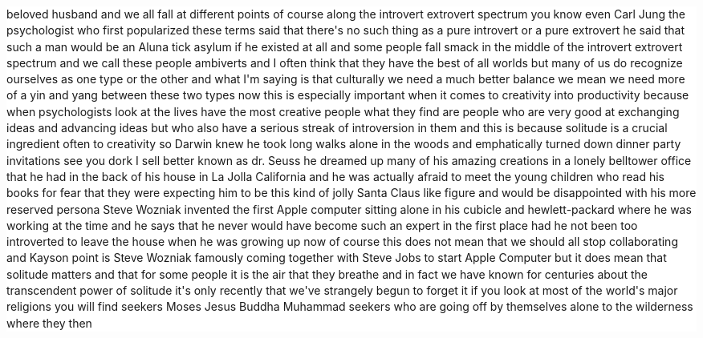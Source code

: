 beloved husband and we all fall at
different points of course along the
introvert extrovert spectrum you know
even Carl Jung the psychologist who
first popularized these terms said that
there&#39;s no such thing as a pure
introvert or a pure extrovert
he said that such a man would be an
Aluna tick asylum if he existed at all
and some people fall smack in the middle
of the introvert extrovert spectrum and
we call these people ambiverts and I
often think that they have the best of
all worlds but many of us do recognize
ourselves as one type or the other and
what I&#39;m saying is that culturally we
need a much better balance we mean we
need more of a yin and yang between
these two types
now this is especially important when it
comes to creativity into productivity
because when psychologists look at the
lives have the most creative people what
they find are people who are very good
at exchanging ideas and advancing ideas
but who also have a serious streak of
introversion in them and this is because
solitude is a crucial ingredient often
to creativity so Darwin knew he took
long walks alone in the woods and
emphatically turned down dinner party
invitations see you dork I sell better
known as dr. Seuss he dreamed up many of
his amazing creations in a lonely
belltower office that he had in the back
of his house in La Jolla California and
he was actually afraid to meet the young
children who read his books for fear
that they were expecting him to be this
kind of jolly Santa Claus like figure
and would be disappointed with his more
reserved persona Steve Wozniak invented
the first Apple computer sitting alone
in his cubicle and hewlett-packard where
he was working at the time and he says
that he never would have become such an
expert in the first place had he not
been too introverted to leave the house
when he was growing up now
of course this does not mean that we
should all stop collaborating and Kayson
point is Steve Wozniak famously coming
together with Steve Jobs to start Apple
Computer but it does mean that solitude
matters and that for some people it is
the air that they breathe and in fact we
have known for centuries about the
transcendent power of solitude it&#39;s only
recently that we&#39;ve strangely begun to
forget it if you look at most of the
world&#39;s major religions you will find
seekers Moses Jesus Buddha Muhammad
seekers who are going off by themselves
alone to the wilderness where they then